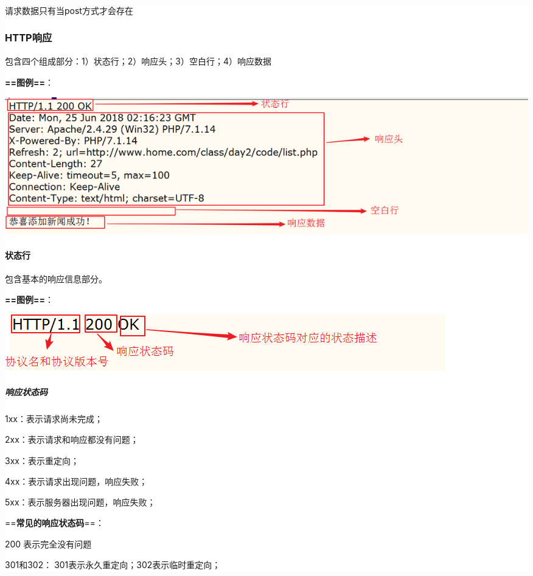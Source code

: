    请求数据只有当post方式才会存在



### HTTP响应

包含四个组成部分：1）状态行；2）响应头；3）空白行；4）响应数据 

**==图例==**：

![1529894737546](img/8.png)



#### 状态行

包含基本的响应信息部分。

**==图例==**：

![1529894855228](img/9.png)



##### 响应状态码

1xx：表示请求尚未完成；

2xx：表示请求和响应都没有问题；

3xx：表示重定向；

4xx：表示请求出现问题，响应失败；

5xx：表示服务器出现问题，响应失败；



==**常见的响应状态码**==：

200  表示完全没有问题

301和302：    301表示永久重定向；302表示临时重定向；

